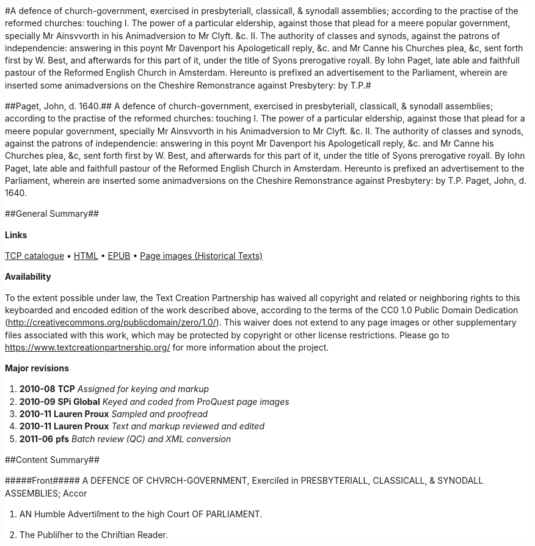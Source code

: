 #A defence of church-government, exercised in presbyteriall, classicall, & synodall assemblies; according to the practise of the reformed churches: touching I. The power of a particular eldership, against those that plead for a meere popular government, specially Mr Ainsvvorth in his Animadversion to Mr Clyft. &c. II. The authority of classes and synods, against the patrons of independencie: answering in this poynt Mr Davenport his Apologeticall reply, &c. and Mr Canne his Churches plea, &c, sent forth first by W. Best, and afterwards for this part of it, under the title of Syons prerogative royall. By Iohn Paget, late able and faithfull pastour of the Reformed English Church in Amsterdam. Hereunto is prefixed an advertisement to the Parliament, wherein are inserted some animadversions on the Cheshire Remonstrance against Presbytery: by T.P.#

##Paget, John, d. 1640.##
A defence of church-government, exercised in presbyteriall, classicall, & synodall assemblies; according to the practise of the reformed churches: touching I. The power of a particular eldership, against those that plead for a meere popular government, specially Mr Ainsvvorth in his Animadversion to Mr Clyft. &c. II. The authority of classes and synods, against the patrons of independencie: answering in this poynt Mr Davenport his Apologeticall reply, &c. and Mr Canne his Churches plea, &c, sent forth first by W. Best, and afterwards for this part of it, under the title of Syons prerogative royall. By Iohn Paget, late able and faithfull pastour of the Reformed English Church in Amsterdam. Hereunto is prefixed an advertisement to the Parliament, wherein are inserted some animadversions on the Cheshire Remonstrance against Presbytery: by T.P.
Paget, John, d. 1640.

##General Summary##

**Links**

[TCP catalogue](http://www.ota.ox.ac.uk/tcp/)  • 
[HTML](http://tei.it.ox.ac.uk/tcp/Texts-HTML/free/A90/A90523.html)  • 
[EPUB](http://tei.it.ox.ac.uk/tcp/Texts-EPUB/free/A90/A90523.epub) • 
[Page images (Historical Texts)](https://historicaltexts.jisc.ac.uk/eebo-99860082e)

**Availability**

To the extent possible under law, the Text Creation Partnership has waived all copyright and related or neighboring rights to this keyboarded and encoded edition of the work described above, according to the terms of the CC0 1.0 Public Domain Dedication (http://creativecommons.org/publicdomain/zero/1.0/). This waiver does not extend to any page images or other supplementary files associated with this work, which may be protected by copyright or other license restrictions. Please go to https://www.textcreationpartnership.org/ for more information about the project.

**Major revisions**

1. __2010-08__ __TCP__ *Assigned for keying and markup*
1. __2010-09__ __SPi Global__ *Keyed and coded from ProQuest page images*
1. __2010-11__ __Lauren Proux__ *Sampled and proofread*
1. __2010-11__ __Lauren Proux__ *Text and markup reviewed and edited*
1. __2011-06__ __pfs__ *Batch review (QC) and XML conversion*

##Content Summary##

#####Front#####
A DEFENCE OF CHVRCH-GOVERNMENT, Exerciſed in PRESBYTERIALL, CLASSICALL, & SYNODALL ASSEMBLIES; Accor
1. AN Humble Advertiſment to the high Court OF PARLIAMENT.

1. The Publiſher to the Chriſtian Reader.

